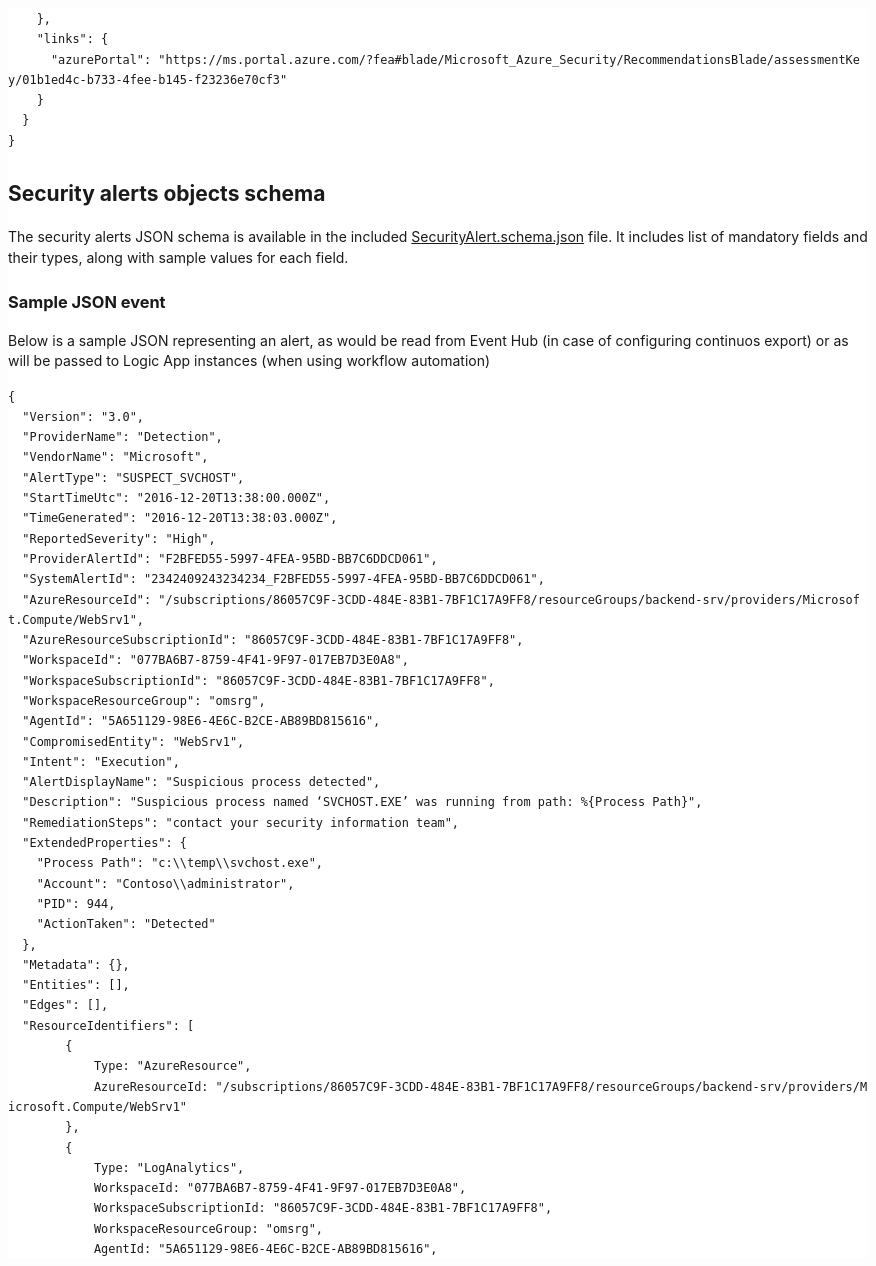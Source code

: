 ```
    },
    "links": {
      "azurePortal": "https://ms.portal.azure.com/?fea#blade/Microsoft_Azure_Security/RecommendationsBlade/assessmentKey/01b1ed4c-b733-4fee-b145-f23236e70cf3"
    }
  }
}
```

## Security alerts objects schema

The security alerts JSON schema is available in the included [SecurityAlert.schema.json](./SecurityAlert.schema.json) file. It includes list of mandatory fields and their types, along with sample values for each field.

### Sample JSON event

Below is a sample JSON representing an alert, as would be read from Event Hub (in case of configuring continuos export) or as will be passed to Logic App instances (when using workflow automation)

```
{
  "Version": "3.0",
  "ProviderName": "Detection",
  "VendorName": "Microsoft",
  "AlertType": "SUSPECT_SVCHOST",
  "StartTimeUtc": "2016-12-20T13:38:00.000Z",
  "TimeGenerated": "2016-12-20T13:38:03.000Z",
  "ReportedSeverity": "High",
  "ProviderAlertId": "F2BFED55-5997-4FEA-95BD-BB7C6DDCD061",
  "SystemAlertId": "2342409243234234_F2BFED55-5997-4FEA-95BD-BB7C6DDCD061",
  "AzureResourceId": "/subscriptions/86057C9F-3CDD-484E-83B1-7BF1C17A9FF8/resourceGroups/backend-srv/providers/Microsoft.Compute/WebSrv1",
  "AzureResourceSubscriptionId": "86057C9F-3CDD-484E-83B1-7BF1C17A9FF8",
  "WorkspaceId": "077BA6B7-8759-4F41-9F97-017EB7D3E0A8",
  "WorkspaceSubscriptionId": "86057C9F-3CDD-484E-83B1-7BF1C17A9FF8",
  "WorkspaceResourceGroup": "omsrg",
  "AgentId": "5A651129-98E6-4E6C-B2CE-AB89BD815616",
  "CompromisedEntity": "WebSrv1",
  "Intent": "Execution",
  "AlertDisplayName": "Suspicious process detected",
  "Description": "Suspicious process named ‘SVCHOST.EXE’ was running from path: %{Process Path}",
  "RemediationSteps": "contact your security information team",
  "ExtendedProperties": {
    "Process Path": "c:\\temp\\svchost.exe",
    "Account": "Contoso\\administrator",
    "PID": 944,
    "ActionTaken": "Detected"
  },
  "Metadata": {},
  "Entities": [],
  "Edges": [],
  "ResourceIdentifiers": [
		{
			Type: "AzureResource",
			AzureResourceId: "/subscriptions/86057C9F-3CDD-484E-83B1-7BF1C17A9FF8/resourceGroups/backend-srv/providers/Microsoft.Compute/WebSrv1"
		},
		{
			Type: "LogAnalytics",
			WorkspaceId: "077BA6B7-8759-4F41-9F97-017EB7D3E0A8",
			WorkspaceSubscriptionId: "86057C9F-3CDD-484E-83B1-7BF1C17A9FF8",
			WorkspaceResourceGroup: "omsrg",
			AgentId: "5A651129-98E6-4E6C-B2CE-AB89BD815616",
```